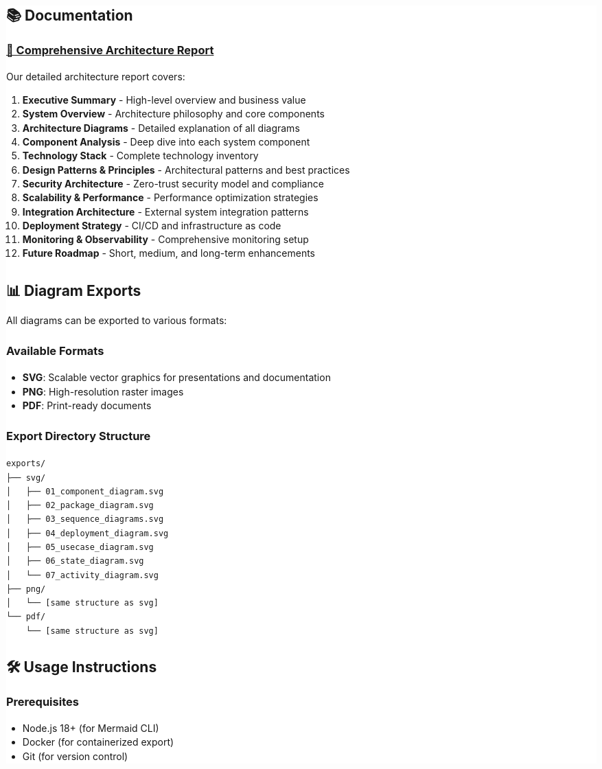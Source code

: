 ## 📚 Documentation

### [📖 Comprehensive Architecture Report](./documentation/DATAWAVE_ARCHITECTURE_SOFTWARE_REPORT.md)

Our detailed architecture report covers:

1. **Executive Summary** - High-level overview and business value
2. **System Overview** - Architecture philosophy and core components
3. **Architecture Diagrams** - Detailed explanation of all diagrams
4. **Component Analysis** - Deep dive into each system component
5. **Technology Stack** - Complete technology inventory
6. **Design Patterns & Principles** - Architectural patterns and best practices
7. **Security Architecture** - Zero-trust security model and compliance
8. **Scalability & Performance** - Performance optimization strategies
9. **Integration Architecture** - External system integration patterns
10. **Deployment Strategy** - CI/CD and infrastructure as code
11. **Monitoring & Observability** - Comprehensive monitoring setup
12. **Future Roadmap** - Short, medium, and long-term enhancements

## 📊 Diagram Exports

All diagrams can be exported to various formats:

### Available Formats
- **SVG**: Scalable vector graphics for presentations and documentation
- **PNG**: High-resolution raster images
- **PDF**: Print-ready documents

### Export Directory Structure
```
exports/
├── svg/
│   ├── 01_component_diagram.svg
│   ├── 02_package_diagram.svg
│   ├── 03_sequence_diagrams.svg
│   ├── 04_deployment_diagram.svg
│   ├── 05_usecase_diagram.svg
│   ├── 06_state_diagram.svg
│   └── 07_activity_diagram.svg
├── png/
│   └── [same structure as svg]
└── pdf/
    └── [same structure as svg]
```

## 🛠️ Usage Instructions

### Prerequisites
- Node.js 18+ (for Mermaid CLI)
- Docker (for containerized export)
- Git (for version control)
